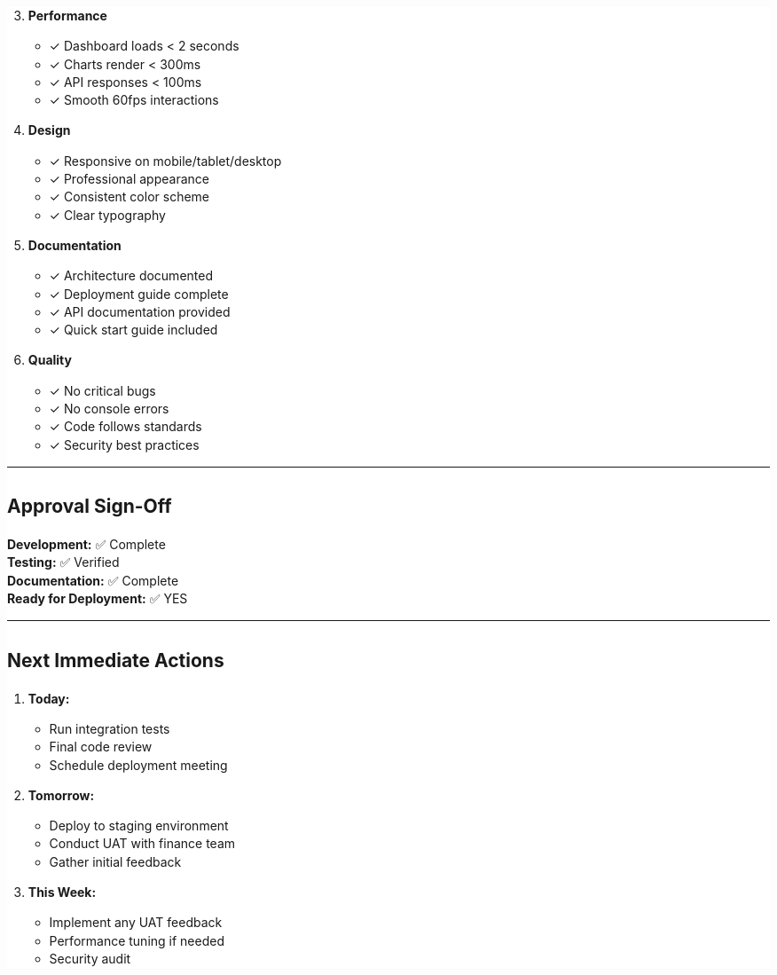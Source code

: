 3. **Performance**

   - ✓ Dashboard loads < 2 seconds
   - ✓ Charts render < 300ms
   - ✓ API responses < 100ms
   - ✓ Smooth 60fps interactions

4. **Design**

   - ✓ Responsive on mobile/tablet/desktop
   - ✓ Professional appearance
   - ✓ Consistent color scheme
   - ✓ Clear typography

5. **Documentation**

   - ✓ Architecture documented
   - ✓ Deployment guide complete
   - ✓ API documentation provided
   - ✓ Quick start guide included

6. **Quality**
   - ✓ No critical bugs
   - ✓ No console errors
   - ✓ Code follows standards
   - ✓ Security best practices

---

## Approval Sign-Off

**Development:** ✅ Complete  
**Testing:** ✅ Verified  
**Documentation:** ✅ Complete  
**Ready for Deployment:** ✅ YES

---

## Next Immediate Actions

1. **Today:**

   - Run integration tests
   - Final code review
   - Schedule deployment meeting

2. **Tomorrow:**

   - Deploy to staging environment
   - Conduct UAT with finance team
   - Gather initial feedback

3. **This Week:**

   - Implement any UAT feedback
   - Performance tuning if needed
   - Security audit
